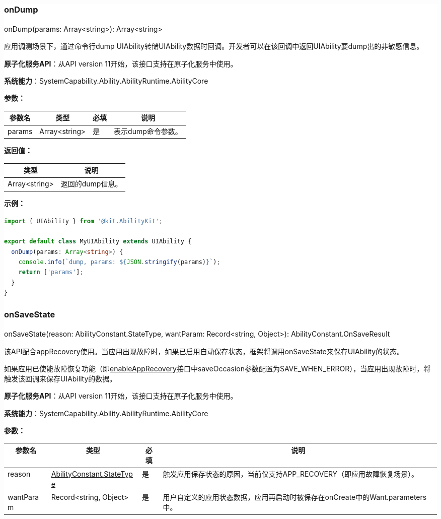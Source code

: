 ### onDump

onDump(params: Array\<string>): Array\<string>

应用调测场景下，通过命令行dump UIAbility转储UIAbility数据时回调。开发者可以在该回调中返回UIAbility要dump出的非敏感信息。

**原子化服务API**：从API version 11开始，该接口支持在原子化服务中使用。

**系统能力**：SystemCapability.Ability.AbilityRuntime.AbilityCore

**参数：**

| 参数名 | 类型 | 必填 | 说明 |
| -------- | -------- | -------- | -------- |
| params | Array\<string> | 是 | 表示dump命令参数。|

**返回值：**

| 类型 | 说明 |
| -------- | -------- |
| Array\<string> | 返回的dump信息。|

**示例：**

```ts
import { UIAbility } from '@kit.AbilityKit';

export default class MyUIAbility extends UIAbility {
  onDump(params: Array<string>) {
    console.info(`dump, params: ${JSON.stringify(params)}`);
    return ['params'];
  }
}
```


### onSaveState

onSaveState(reason: AbilityConstant.StateType, wantParam: Record&lt;string, Object&gt;): AbilityConstant.OnSaveResult

该API配合[appRecovery](js-apis-app-ability-appRecovery.md)使用。当应用出现故障时，如果已启用自动保存状态，框架将调用onSaveState来保存UIAbility的状态。

如果应用已使能故障恢复功能（即[enableAppRecovery](js-apis-app-ability-appRecovery.md#apprecoveryenableapprecovery)接口中saveOccasion参数配置为SAVE_WHEN_ERROR），当应用出现故障时，将触发该回调来保存UIAbility的数据。

**原子化服务API**：从API version 11开始，该接口支持在原子化服务中使用。

**系统能力**：SystemCapability.Ability.AbilityRuntime.AbilityCore

**参数：**

| 参数名 | 类型 | 必填 | 说明 |
| -------- | -------- | -------- | -------- |
| reason | [AbilityConstant.StateType](js-apis-app-ability-abilityConstant.md#statetype) | 是 | 触发应用保存状态的原因，当前仅支持APP_RECOVERY（即应用故障恢复场景）。 |
| wantParam | Record&lt;string,&nbsp;Object&gt; | 是 | 用户自定义的应用状态数据，应用再启动时被保存在onCreate中的Want.parameters中。 |

